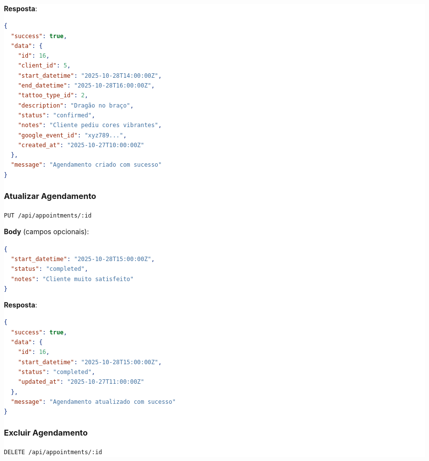 **Resposta**:
```json
{
  "success": true,
  "data": {
    "id": 16,
    "client_id": 5,
    "start_datetime": "2025-10-28T14:00:00Z",
    "end_datetime": "2025-10-28T16:00:00Z",
    "tattoo_type_id": 2,
    "description": "Dragão no braço",
    "status": "confirmed",
    "notes": "Cliente pediu cores vibrantes",
    "google_event_id": "xyz789...",
    "created_at": "2025-10-27T10:00:00Z"
  },
  "message": "Agendamento criado com sucesso"
}
```

### Atualizar Agendamento

```http
PUT /api/appointments/:id
```

**Body** (campos opcionais):
```json
{
  "start_datetime": "2025-10-28T15:00:00Z",
  "status": "completed",
  "notes": "Cliente muito satisfeito"
}
```

**Resposta**:
```json
{
  "success": true,
  "data": {
    "id": 16,
    "start_datetime": "2025-10-28T15:00:00Z",
    "status": "completed",
    "updated_at": "2025-10-27T11:00:00Z"
  },
  "message": "Agendamento atualizado com sucesso"
}
```

### Excluir Agendamento

```http
DELETE /api/appointments/:id
```
